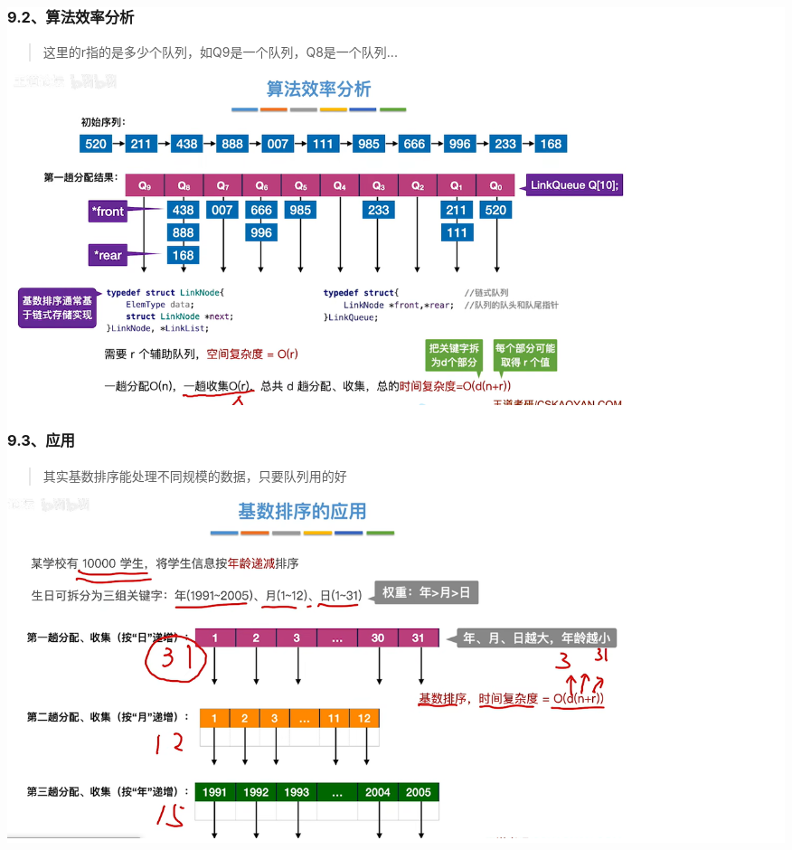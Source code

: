 





### 9.2、算法效率分析

> 这里的r指的是多少个队列，如Q9是一个队列，Q8是一个队列...

<img src="(数据结构-查找-排序).assets/image-20221118095737350.png" alt="image-20221118095737350" style="zoom:67%;" /> 





### 9.3、应用

> 其实基数排序能处理不同规模的数据，只要队列用的好

<img src="(数据结构-查找-排序).assets/image-20221118095233491.png" alt="image-20221118095233491" style="zoom:67%;" /> 
